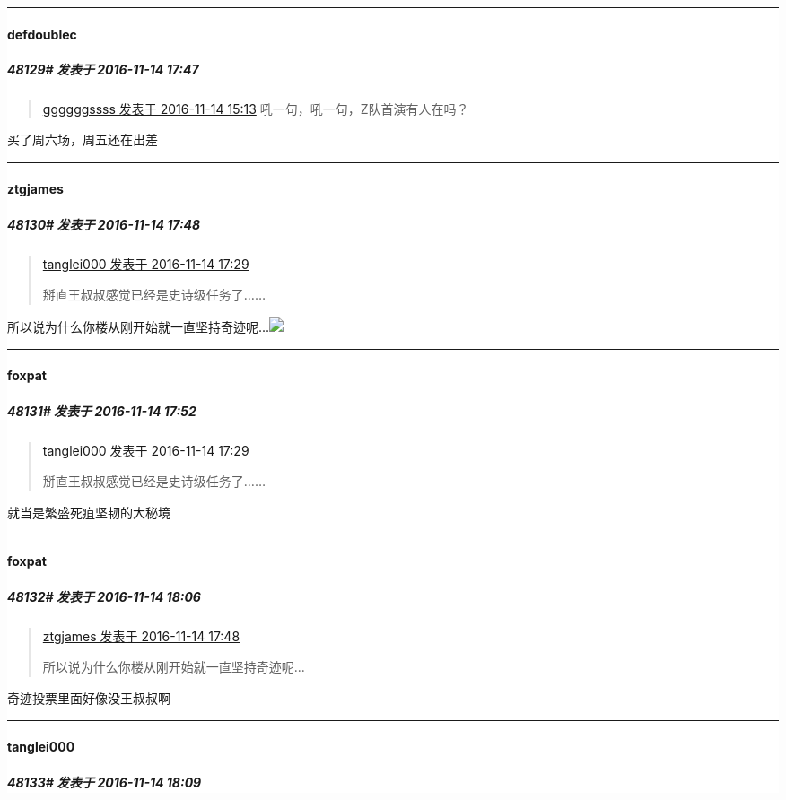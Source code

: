 
-----

####  defdoublec  
##### 48129#       发表于 2016-11-14 17:47


<blockquote><a href="httphttps://bbs.saraba1st.com/2b/forum.php?mod=redirect&amp;amp;goto=findpost&amp;amp;pid=34173982&amp;amp;ptid=1105387" target="_blank">ggggggssss 发表于 2016-11-14 15:13</a>
吼一句，吼一句，Z队首演有人在吗？</blockquote>
买了周六场，周五还在出差


-----

####  ztgjames  
##### 48130#       发表于 2016-11-14 17:48


<blockquote><a href="httphttps://bbs.saraba1st.com/2b/forum.php?mod=redirect&amp;goto=findpost&amp;pid=34175836&amp;ptid=1105387" target="_blank">tanglei000 发表于 2016-11-14 17:29</a>

掰直王叔叔感觉已经是史诗级任务了……</blockquote>
所以说为什么你楼从刚开始就一直坚持奇迹呢...<img src="https://static.saraba1st.com/image/smiley/face/116.gif" referrerpolicy="no-referrer">


-----

####  foxpat  
##### 48131#       发表于 2016-11-14 17:52


<blockquote><a href="httphttps://bbs.saraba1st.com/2b/forum.php?mod=redirect&amp;goto=findpost&amp;pid=34175836&amp;ptid=1105387" target="_blank">tanglei000 发表于 2016-11-14 17:29</a>

掰直王叔叔感觉已经是史诗级任务了……</blockquote>
就当是繁盛死疽坚韧的大秘境


-----

####  foxpat  
##### 48132#       发表于 2016-11-14 18:06


<blockquote><a href="httphttps://bbs.saraba1st.com/2b/forum.php?mod=redirect&amp;goto=findpost&amp;pid=34176090&amp;ptid=1105387" target="_blank">ztgjames 发表于 2016-11-14 17:48</a>

所以说为什么你楼从刚开始就一直坚持奇迹呢...</blockquote>
奇迹投票里面好像没王叔叔啊


-----

####  tanglei000  
##### 48133#       发表于 2016-11-14 18:09

